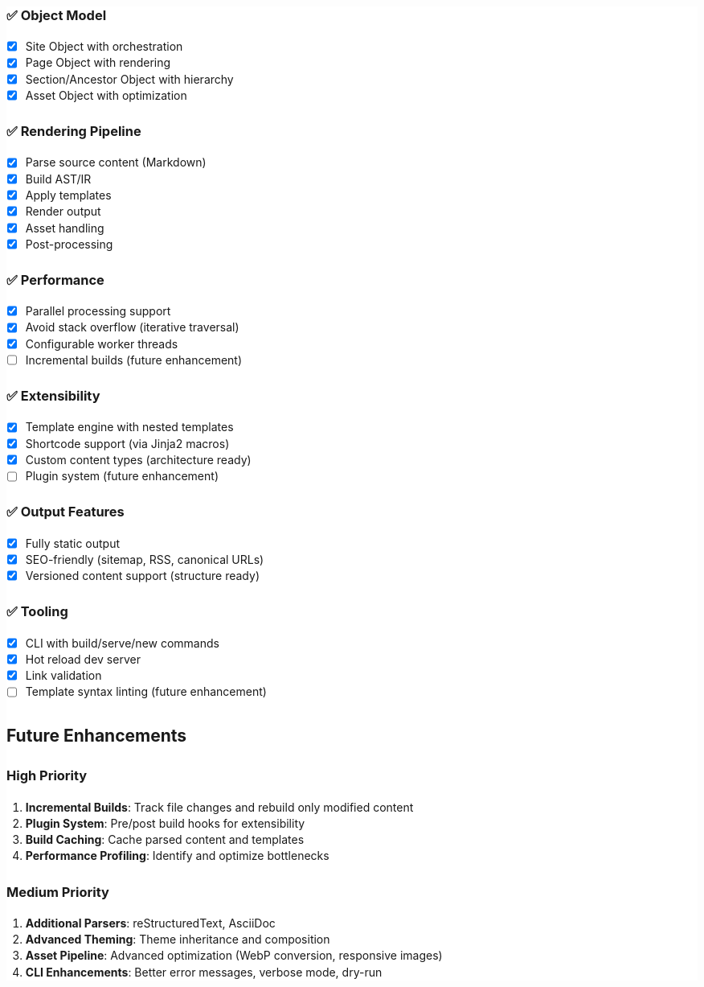 ### ✅ Object Model
- [x] Site Object with orchestration
- [x] Page Object with rendering
- [x] Section/Ancestor Object with hierarchy
- [x] Asset Object with optimization

### ✅ Rendering Pipeline
- [x] Parse source content (Markdown)
- [x] Build AST/IR
- [x] Apply templates
- [x] Render output
- [x] Asset handling
- [x] Post-processing

### ✅ Performance
- [x] Parallel processing support
- [x] Avoid stack overflow (iterative traversal)
- [x] Configurable worker threads
- [ ] Incremental builds (future enhancement)

### ✅ Extensibility
- [x] Template engine with nested templates
- [x] Shortcode support (via Jinja2 macros)
- [x] Custom content types (architecture ready)
- [ ] Plugin system (future enhancement)

### ✅ Output Features
- [x] Fully static output
- [x] SEO-friendly (sitemap, RSS, canonical URLs)
- [x] Versioned content support (structure ready)

### ✅ Tooling
- [x] CLI with build/serve/new commands
- [x] Hot reload dev server
- [x] Link validation
- [ ] Template syntax linting (future enhancement)

## Future Enhancements

### High Priority
1. **Incremental Builds**: Track file changes and rebuild only modified content
2. **Plugin System**: Pre/post build hooks for extensibility
3. **Build Caching**: Cache parsed content and templates
4. **Performance Profiling**: Identify and optimize bottlenecks

### Medium Priority
1. **Additional Parsers**: reStructuredText, AsciiDoc
2. **Advanced Theming**: Theme inheritance and composition
3. **Asset Pipeline**: Advanced optimization (WebP conversion, responsive images)
4. **CLI Enhancements**: Better error messages, verbose mode, dry-run

